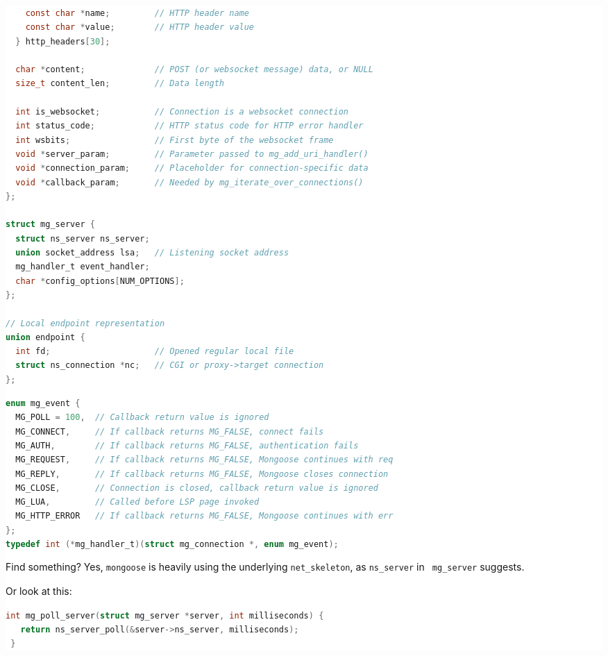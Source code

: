 ``` c Core data structures
    const char *name;         // HTTP header name
    const char *value;        // HTTP header value
  } http_headers[30];

  char *content;              // POST (or websocket message) data, or NULL
  size_t content_len;         // Data length

  int is_websocket;           // Connection is a websocket connection
  int status_code;            // HTTP status code for HTTP error handler
  int wsbits;                 // First byte of the websocket frame
  void *server_param;         // Parameter passed to mg_add_uri_handler()
  void *connection_param;     // Placeholder for connection-specific data
  void *callback_param;       // Needed by mg_iterate_over_connections()
};

struct mg_server {
  struct ns_server ns_server;
  union socket_address lsa;   // Listening socket address
  mg_handler_t event_handler;
  char *config_options[NUM_OPTIONS];
};

// Local endpoint representation
union endpoint {
  int fd;                     // Opened regular local file
  struct ns_connection *nc;   // CGI or proxy->target connection
};
```

``` c Event handling
enum mg_event {
  MG_POLL = 100,  // Callback return value is ignored
  MG_CONNECT,     // If callback returns MG_FALSE, connect fails
  MG_AUTH,        // If callback returns MG_FALSE, authentication fails
  MG_REQUEST,     // If callback returns MG_FALSE, Mongoose continues with req
  MG_REPLY,       // If callback returns MG_FALSE, Mongoose closes connection
  MG_CLOSE,       // Connection is closed, callback return value is ignored
  MG_LUA,         // Called before LSP page invoked
  MG_HTTP_ERROR   // If callback returns MG_FALSE, Mongoose continues with err
};
typedef int (*mg_handler_t)(struct mg_connection *, enum mg_event);
```

Find something? Yes, `mongoose` is heavily using the underlying `net_skeleton`, as `ns_server` in ` mg_server` suggests.

Or look at this:

``` c Mongoose is just a wrapper for application built upon net_skeleton?
int mg_poll_server(struct mg_server *server, int milliseconds) {
   return ns_server_poll(&server->ns_server, milliseconds);
 }
```
